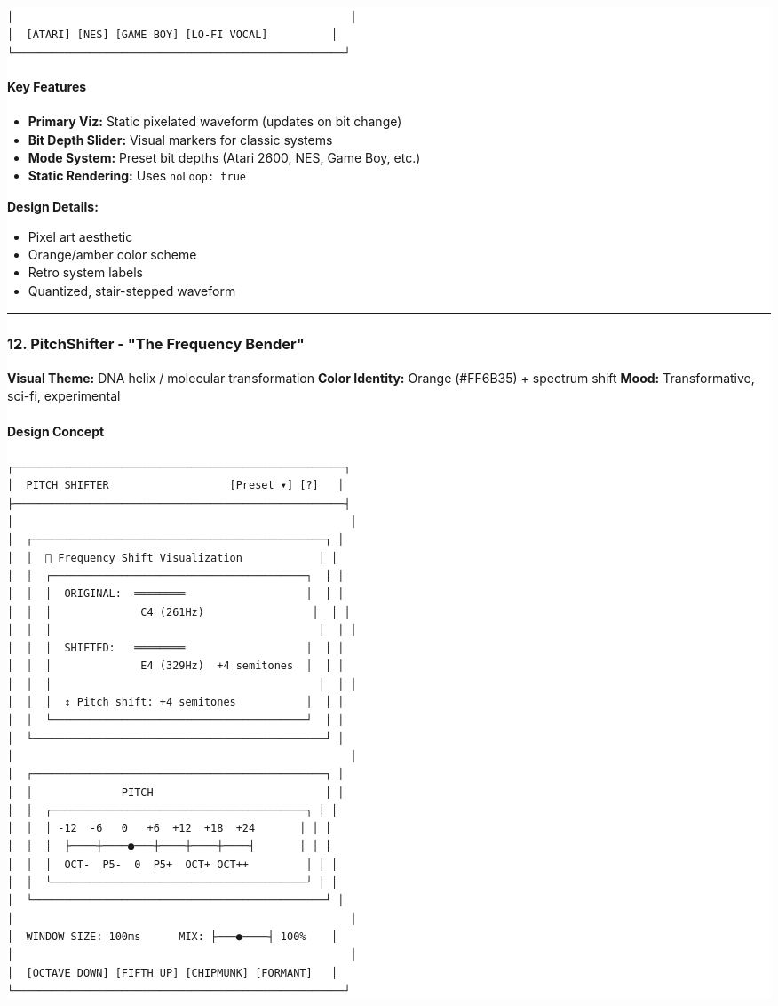 ```
│                                                     │
│  [ATARI] [NES] [GAME BOY] [LO-FI VOCAL]          │
└────────────────────────────────────────────────────┘
```

#### Key Features
- **Primary Viz:** Static pixelated waveform (updates on bit change)
- **Bit Depth Slider:** Visual markers for classic systems
- **Mode System:** Preset bit depths (Atari 2600, NES, Game Boy, etc.)
- **Static Rendering:** Uses `noLoop: true`

**Design Details:**
- Pixel art aesthetic
- Orange/amber color scheme
- Retro system labels
- Quantized, stair-stepped waveform

---

### 12. PitchShifter - "The Frequency Bender"

**Visual Theme:** DNA helix / molecular transformation
**Color Identity:** Orange (#FF6B35) + spectrum shift
**Mood:** Transformative, sci-fi, experimental

#### Design Concept
```
┌────────────────────────────────────────────────────┐
│  PITCH SHIFTER                   [Preset ▾] [?]   │
├────────────────────────────────────────────────────┤
│                                                     │
│  ┌──────────────────────────────────────────────┐ │
│  │  🧬 Frequency Shift Visualization            │ │
│  │  ┌────────────────────────────────────────┐  │ │
│  │  │  ORIGINAL:  ════════                   │  │ │
│  │  │              C4 (261Hz)                 │  │ │
│  │  │                                          │  │ │
│  │  │  SHIFTED:   ════════                   │  │ │
│  │  │              E4 (329Hz)  +4 semitones  │  │ │
│  │  │                                          │  │ │
│  │  │  ↕ Pitch shift: +4 semitones           │  │ │
│  │  └────────────────────────────────────────┘  │ │
│  └──────────────────────────────────────────────┘ │
│                                                     │
│  ┌──────────────────────────────────────────────┐ │
│  │              PITCH                           │ │
│  │  ╭────────────────────────────────────────╮ │ │
│  │  │ -12  -6   0   +6  +12  +18  +24       │ │ │
│  │  │  ├────┼────●───┼────┼────┼────┤       │ │ │
│  │  │  OCT-  P5-  0  P5+  OCT+ OCT++         │ │ │
│  │  ╰────────────────────────────────────────╯ │ │
│  └──────────────────────────────────────────────┘ │
│                                                     │
│  WINDOW SIZE: 100ms      MIX: ├───●────┤ 100%    │
│                                                     │
│  [OCTAVE DOWN] [FIFTH UP] [CHIPMUNK] [FORMANT]   │
└────────────────────────────────────────────────────┘
```
